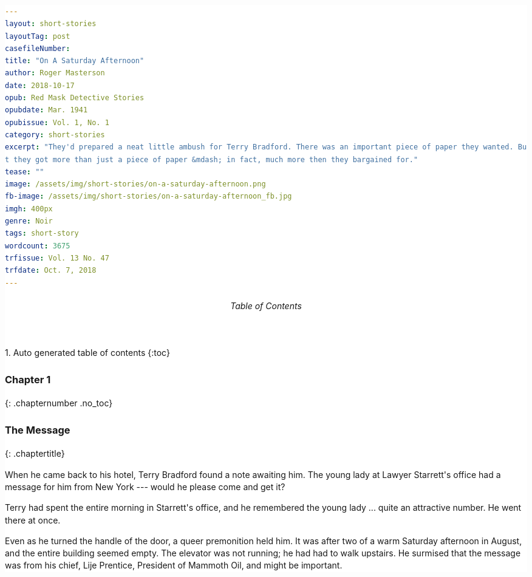 ```yaml
---
layout: short-stories
layoutTag: post
casefileNumber: 
title: "On A Saturday Afternoon"
author: Roger Masterson
date: 2018-10-17
opub: Red Mask Detective Stories
opubdate: Mar. 1941
opubissue: Vol. 1, No. 1
category: short-stories
excerpt: "They'd prepared a neat little ambush for Terry Bradford. There was an important piece of paper they wanted. But they got more than just a piece of paper &mdash; in fact, much more then they bargained for."
tease: ""
image: /assets/img/short-stories/on-a-saturday-afternoon.png
fb-image: /assets/img/short-stories/on-a-saturday-afternoon_fb.jpg
imgh: 400px
genre: Noir 
tags: short-story
wordcount: 3675 
trfissue: Vol. 13 No. 47
trfdate: Oct. 7, 2018
---
```


<section id="toc" class="toc">
  <header>
    <h6>Table of Contents</h6>
  </header>
<div id="drawer" markdown="1">
1. Auto generated table of contents
{:toc}
</div>
</section> 

### Chapter 1 
{: .chapternumber .no_toc}

### The Message 
{: .chaptertitle}

When he came back to his hotel, Terry Bradford found a note awaiting him. The young lady at Lawyer Starrett's office had a message for him from New York --- would he please come and get it?

Terry had spent the entire morning in Starrett's office, and he remembered the young lady ... quite an attractive number. He went there at once.

Even as he turned the handle of the door, a queer premonition held him. It was after two of a warm Saturday afternoon in August, and the entire building seemed empty. The elevator was not running; he had had to walk upstairs. He surmised that the message was from his chief, Lije Prentice, President of Mammoth Oil, and might be important.
